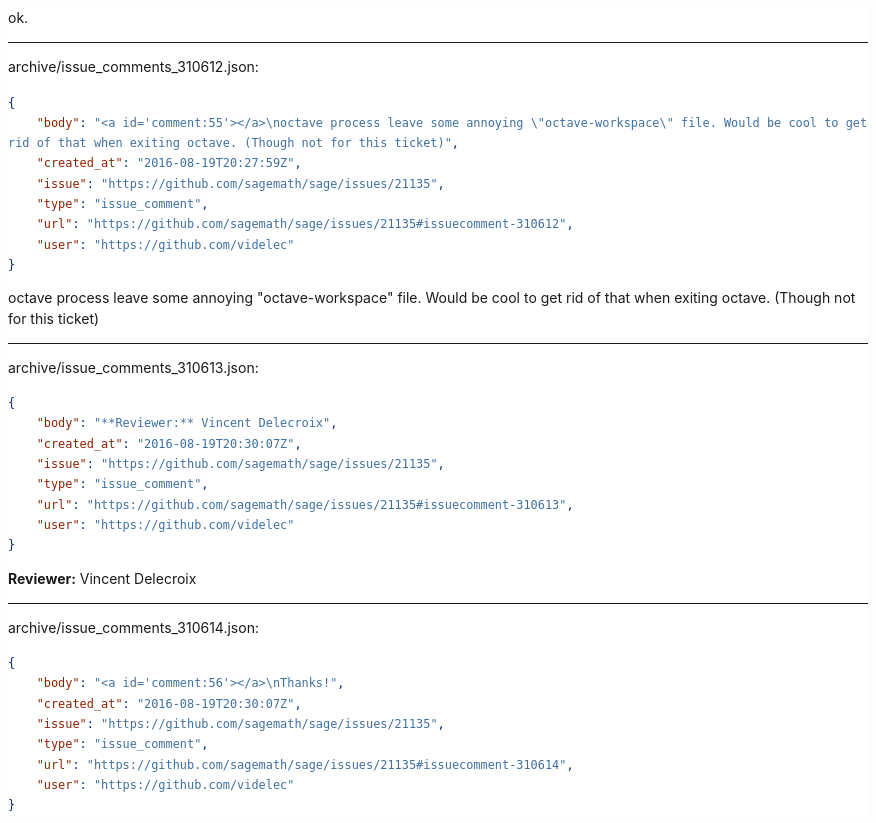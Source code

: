 <a id='comment:54'></a>
ok.



---

archive/issue_comments_310612.json:
```json
{
    "body": "<a id='comment:55'></a>\noctave process leave some annoying \"octave-workspace\" file. Would be cool to get rid of that when exiting octave. (Though not for this ticket)",
    "created_at": "2016-08-19T20:27:59Z",
    "issue": "https://github.com/sagemath/sage/issues/21135",
    "type": "issue_comment",
    "url": "https://github.com/sagemath/sage/issues/21135#issuecomment-310612",
    "user": "https://github.com/videlec"
}
```

<a id='comment:55'></a>
octave process leave some annoying "octave-workspace" file. Would be cool to get rid of that when exiting octave. (Though not for this ticket)



---

archive/issue_comments_310613.json:
```json
{
    "body": "**Reviewer:** Vincent Delecroix",
    "created_at": "2016-08-19T20:30:07Z",
    "issue": "https://github.com/sagemath/sage/issues/21135",
    "type": "issue_comment",
    "url": "https://github.com/sagemath/sage/issues/21135#issuecomment-310613",
    "user": "https://github.com/videlec"
}
```

**Reviewer:** Vincent Delecroix



---

archive/issue_comments_310614.json:
```json
{
    "body": "<a id='comment:56'></a>\nThanks!",
    "created_at": "2016-08-19T20:30:07Z",
    "issue": "https://github.com/sagemath/sage/issues/21135",
    "type": "issue_comment",
    "url": "https://github.com/sagemath/sage/issues/21135#issuecomment-310614",
    "user": "https://github.com/videlec"
}
```
